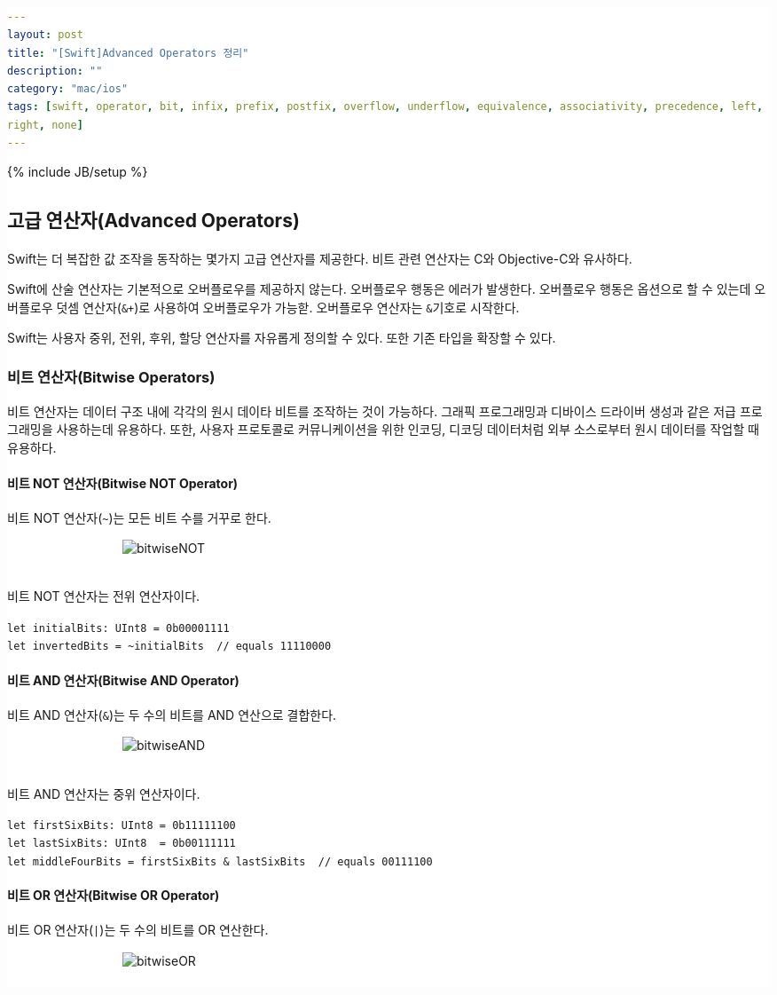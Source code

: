 ```yaml
---
layout: post
title: "[Swift]Advanced Operators 정리"
description: ""
category: "mac/ios"
tags: [swift, operator, bit, infix, prefix, postfix, overflow, underflow, equivalence, associativity, precedence, left, right, none]
---
```

{% include JB/setup %}

## 고급 연산자(Advanced Operators)

Swift는 더 복잡한 값 조작을 동작하는 몇가지 고급 연산자를 제공한다. 비트 관련 연산자는 C와 Objective-C와 유사하다.

Swift에 산술 연산자는 기본적으로 오버플로우를 제공하지 않는다. 오버플로우 행동은 에러가 발생한다. 오버플로우 행동은 옵션으로 할 수 있는데 오버플로우 덧셈 연산자(`&+`)로 사용하여 오버플로우가 가능핟. 오버플로우 연산자는 `&`기호로 시작한다.

Swift는 사용자 중위, 전위, 후위, 할당 연산자를 자유롭게 정의할 수 있다. 또한 기존 타입을 확장할 수 있다.

### 비트 연산자(Bitwise Operators)

비트 연산자는 데이터 구조 내에 각각의 원시 데이타 비트를 조작하는 것이 가능하다. 그래픽 프로그래밍과 디바이스 드라이버 생성과 같은 저급 프로그래밍을 사용하는데 유용하다. 또한, 사용자 프로토콜로 커뮤니케이션을 위한 인코딩, 디코딩 데이터처럼 외부 소스로부터 원시 데이터를 작업할 때 유용하다.

#### 비트 NOT 연산자(Bitwise NOT Operator)

비트 NOT 연산자(`~`)는 모든 비트 수를 거꾸로 한다.

<img src="{{ site.production_url }}/image/2014/09/bitwiseNOT_2x.png" alt="bitwiseNOT" style="width: 600px;display: block;margin-left: auto;margin-right: auto;"/><br/>

비트 NOT 연산자는 전위 연산자이다.

	let initialBits: UInt8 = 0b00001111
	let invertedBits = ~initialBits  // equals 11110000

#### 비트 AND 연산자(Bitwise AND Operator)

비트 AND 연산자(`&`)는 두 수의 비트를 AND 연산으로 결합한다.

<img src="{{ site.production_url }}/image/2014/09/bitwiseAND_2x.png" alt="bitwiseAND" style="width: 600px;display: block;margin-left: auto;margin-right: auto;"/><br/>

비트 AND 연산자는 중위 연산자이다.

	let firstSixBits: UInt8 = 0b11111100
	let lastSixBits: UInt8  = 0b00111111
	let middleFourBits = firstSixBits & lastSixBits  // equals 00111100

#### 비트 OR 연산자(Bitwise OR Operator)

비트 OR 연산자(`|`)는 두 수의 비트를 OR 연산한다.

<img src="{{ site.production_url }}/image/2014/09/bitwiseOR_2x.png" alt="bitwiseOR" style="width: 600px;display: block;margin-left: auto;margin-right: auto;"/><br/>
